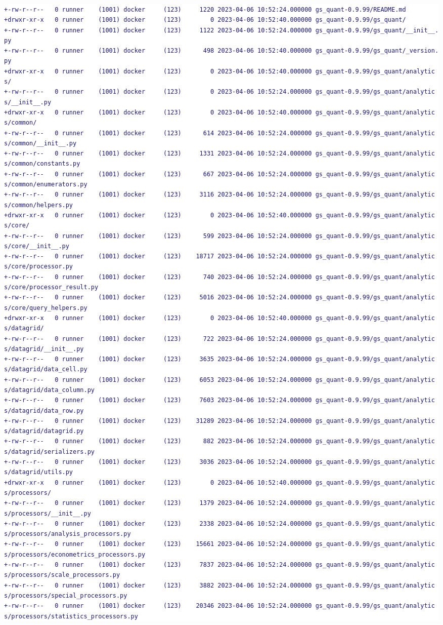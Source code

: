 ```diff
+-rw-r--r--   0 runner    (1001) docker     (123)     1220 2023-04-06 10:52:24.000000 gs_quant-0.9.99/README.md
+drwxr-xr-x   0 runner    (1001) docker     (123)        0 2023-04-06 10:52:40.000000 gs_quant-0.9.99/gs_quant/
+-rw-r--r--   0 runner    (1001) docker     (123)     1122 2023-04-06 10:52:24.000000 gs_quant-0.9.99/gs_quant/__init__.py
+-rw-r--r--   0 runner    (1001) docker     (123)      498 2023-04-06 10:52:40.000000 gs_quant-0.9.99/gs_quant/_version.py
+drwxr-xr-x   0 runner    (1001) docker     (123)        0 2023-04-06 10:52:40.000000 gs_quant-0.9.99/gs_quant/analytics/
+-rw-r--r--   0 runner    (1001) docker     (123)        0 2023-04-06 10:52:24.000000 gs_quant-0.9.99/gs_quant/analytics/__init__.py
+drwxr-xr-x   0 runner    (1001) docker     (123)        0 2023-04-06 10:52:40.000000 gs_quant-0.9.99/gs_quant/analytics/common/
+-rw-r--r--   0 runner    (1001) docker     (123)      614 2023-04-06 10:52:24.000000 gs_quant-0.9.99/gs_quant/analytics/common/__init__.py
+-rw-r--r--   0 runner    (1001) docker     (123)     1331 2023-04-06 10:52:24.000000 gs_quant-0.9.99/gs_quant/analytics/common/constants.py
+-rw-r--r--   0 runner    (1001) docker     (123)      667 2023-04-06 10:52:24.000000 gs_quant-0.9.99/gs_quant/analytics/common/enumerators.py
+-rw-r--r--   0 runner    (1001) docker     (123)     3116 2023-04-06 10:52:24.000000 gs_quant-0.9.99/gs_quant/analytics/common/helpers.py
+drwxr-xr-x   0 runner    (1001) docker     (123)        0 2023-04-06 10:52:40.000000 gs_quant-0.9.99/gs_quant/analytics/core/
+-rw-r--r--   0 runner    (1001) docker     (123)      599 2023-04-06 10:52:24.000000 gs_quant-0.9.99/gs_quant/analytics/core/__init__.py
+-rw-r--r--   0 runner    (1001) docker     (123)    18717 2023-04-06 10:52:24.000000 gs_quant-0.9.99/gs_quant/analytics/core/processor.py
+-rw-r--r--   0 runner    (1001) docker     (123)      740 2023-04-06 10:52:24.000000 gs_quant-0.9.99/gs_quant/analytics/core/processor_result.py
+-rw-r--r--   0 runner    (1001) docker     (123)     5016 2023-04-06 10:52:24.000000 gs_quant-0.9.99/gs_quant/analytics/core/query_helpers.py
+drwxr-xr-x   0 runner    (1001) docker     (123)        0 2023-04-06 10:52:40.000000 gs_quant-0.9.99/gs_quant/analytics/datagrid/
+-rw-r--r--   0 runner    (1001) docker     (123)      722 2023-04-06 10:52:24.000000 gs_quant-0.9.99/gs_quant/analytics/datagrid/__init__.py
+-rw-r--r--   0 runner    (1001) docker     (123)     3635 2023-04-06 10:52:24.000000 gs_quant-0.9.99/gs_quant/analytics/datagrid/data_cell.py
+-rw-r--r--   0 runner    (1001) docker     (123)     6053 2023-04-06 10:52:24.000000 gs_quant-0.9.99/gs_quant/analytics/datagrid/data_column.py
+-rw-r--r--   0 runner    (1001) docker     (123)     7603 2023-04-06 10:52:24.000000 gs_quant-0.9.99/gs_quant/analytics/datagrid/data_row.py
+-rw-r--r--   0 runner    (1001) docker     (123)    31289 2023-04-06 10:52:24.000000 gs_quant-0.9.99/gs_quant/analytics/datagrid/datagrid.py
+-rw-r--r--   0 runner    (1001) docker     (123)      882 2023-04-06 10:52:24.000000 gs_quant-0.9.99/gs_quant/analytics/datagrid/serializers.py
+-rw-r--r--   0 runner    (1001) docker     (123)     3036 2023-04-06 10:52:24.000000 gs_quant-0.9.99/gs_quant/analytics/datagrid/utils.py
+drwxr-xr-x   0 runner    (1001) docker     (123)        0 2023-04-06 10:52:40.000000 gs_quant-0.9.99/gs_quant/analytics/processors/
+-rw-r--r--   0 runner    (1001) docker     (123)     1379 2023-04-06 10:52:24.000000 gs_quant-0.9.99/gs_quant/analytics/processors/__init__.py
+-rw-r--r--   0 runner    (1001) docker     (123)     2338 2023-04-06 10:52:24.000000 gs_quant-0.9.99/gs_quant/analytics/processors/analysis_processors.py
+-rw-r--r--   0 runner    (1001) docker     (123)    15661 2023-04-06 10:52:24.000000 gs_quant-0.9.99/gs_quant/analytics/processors/econometrics_processors.py
+-rw-r--r--   0 runner    (1001) docker     (123)     7837 2023-04-06 10:52:24.000000 gs_quant-0.9.99/gs_quant/analytics/processors/scale_processors.py
+-rw-r--r--   0 runner    (1001) docker     (123)     3882 2023-04-06 10:52:24.000000 gs_quant-0.9.99/gs_quant/analytics/processors/special_processors.py
+-rw-r--r--   0 runner    (1001) docker     (123)    20346 2023-04-06 10:52:24.000000 gs_quant-0.9.99/gs_quant/analytics/processors/statistics_processors.py
```